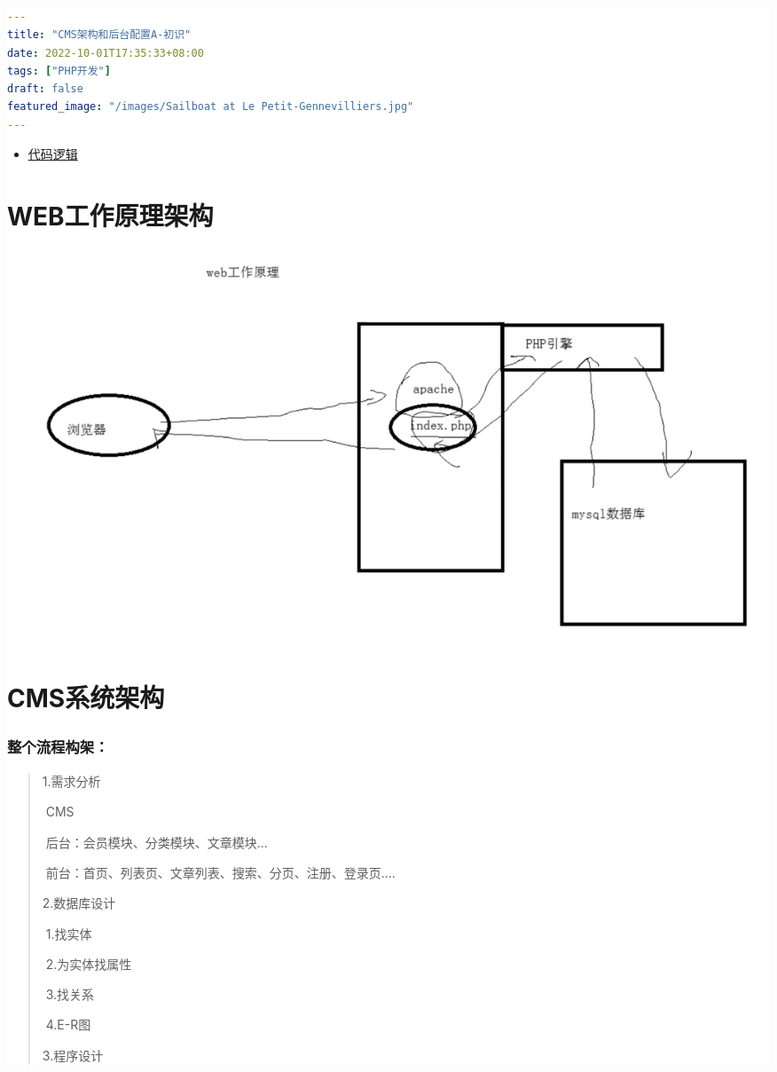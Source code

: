 ```yaml
---
title: "CMS架构和后台配置A-初识"
date: 2022-10-01T17:35:33+08:00
tags: ["PHP开发"]
draft: false
featured_image: "/images/Sailboat at Le Petit-Gennevilliers.jpg"
---
```


- [代码逻辑](#代码逻辑1)

# WEB工作原理架构

![image-20221013215307355](images/image-20221013215307355-1667624010034.png)

# CMS系统架构

### 整个流程构架：

> 1.需求分析
>
> ​	CMS
>
> ​			后台：会员模块、分类模块、文章模块...
>
> ​			前台：首页、列表页、文章列表、搜索、分页、注册、登录页....
>
> 2.数据库设计
>
> ​			1.找实体
>
> ​			2.为实体找属性
>
> ​			3.找关系
>
> ​			4.E-R图
>
> 3.程序设计
>